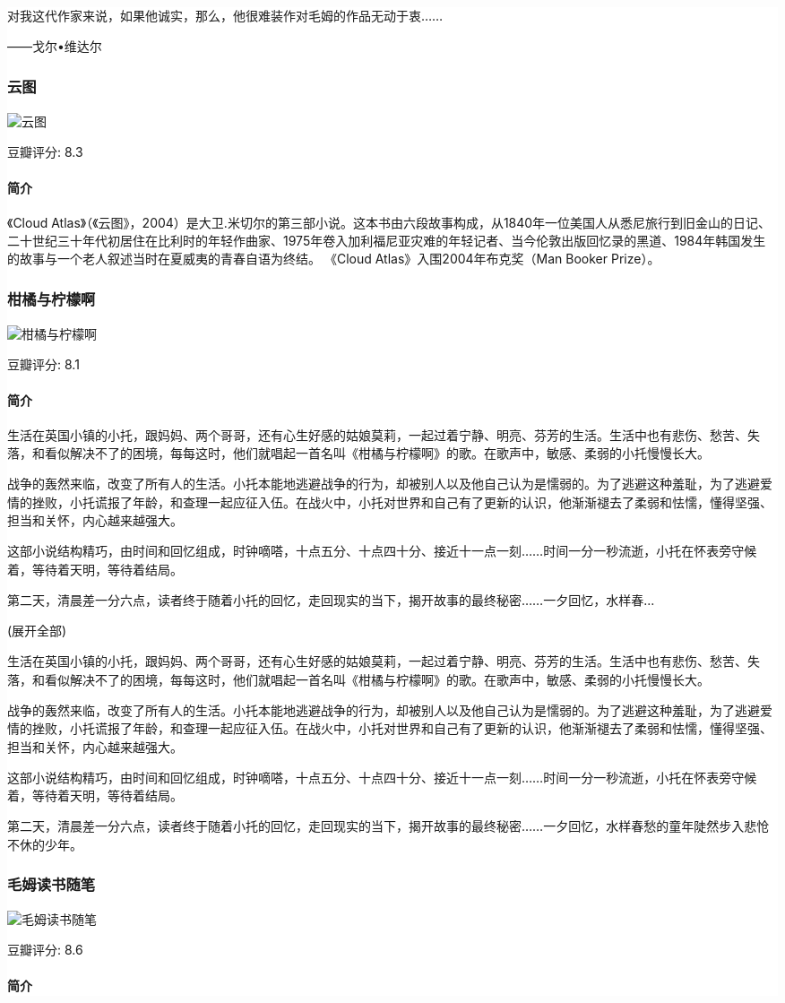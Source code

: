 对我这代作家来说，如果他诚实，那么，他很难装作对毛姆的作品无动于衷……

——戈尔•维达尔



### 云图

![云图](https://img3.doubanio.com/view/subject/l/public/s10213984.jpg)

豆瓣评分: 8.3

#### 简介

《Cloud Atlas》（《云图》，2004）是大卫.米切尔的第三部小说。这本书由六段故事构成，从1840年一位美国人从悉尼旅行到旧金山的日记、二十世纪三十年代初居住在比利时的年轻作曲家、1975年卷入加利福尼亚灾难的年轻记者、当今伦敦出版回忆录的黑道、1984年韩国发生的故事与一个老人叙述当时在夏威夷的青春自语为终结。 《Cloud Atlas》入围2004年布克奖（Man Booker Prize）。



### 柑橘与柠檬啊

![柑橘与柠檬啊](https://img3.doubanio.com/view/subject/l/public/s8459325.jpg)

豆瓣评分: 8.1

#### 简介

生活在英国小镇的小托，跟妈妈、两个哥哥，还有心生好感的姑娘莫莉，一起过着宁静、明亮、芬芳的生活。生活中也有悲伤、愁苦、失落，和看似解决不了的困境，每每这时，他们就唱起一首名叫《柑橘与柠檬啊》的歌。在歌声中，敏感、柔弱的小托慢慢长大。

战争的轰然来临，改变了所有人的生活。小托本能地逃避战争的行为，却被别人以及他自己认为是懦弱的。为了逃避这种羞耻，为了逃避爱情的挫败，小托谎报了年龄，和查理一起应征入伍。在战火中，小托对世界和自己有了更新的认识，他渐渐褪去了柔弱和怯懦，懂得坚强、担当和关怀，内心越来越强大。

这部小说结构精巧，由时间和回忆组成，时钟嘀嗒，十点五分、十点四十分、接近十一点一刻……时间一分一秒流逝，小托在怀表旁守候着，等待着天明，等待着结局。

第二天，清晨差一分六点，读者终于随着小托的回忆，走回现实的当下，揭开故事的最终秘密……一夕回忆，水样春...

(展开全部)

生活在英国小镇的小托，跟妈妈、两个哥哥，还有心生好感的姑娘莫莉，一起过着宁静、明亮、芬芳的生活。生活中也有悲伤、愁苦、失落，和看似解决不了的困境，每每这时，他们就唱起一首名叫《柑橘与柠檬啊》的歌。在歌声中，敏感、柔弱的小托慢慢长大。

战争的轰然来临，改变了所有人的生活。小托本能地逃避战争的行为，却被别人以及他自己认为是懦弱的。为了逃避这种羞耻，为了逃避爱情的挫败，小托谎报了年龄，和查理一起应征入伍。在战火中，小托对世界和自己有了更新的认识，他渐渐褪去了柔弱和怯懦，懂得坚强、担当和关怀，内心越来越强大。

这部小说结构精巧，由时间和回忆组成，时钟嘀嗒，十点五分、十点四十分、接近十一点一刻……时间一分一秒流逝，小托在怀表旁守候着，等待着天明，等待着结局。

第二天，清晨差一分六点，读者终于随着小托的回忆，走回现实的当下，揭开故事的最终秘密……一夕回忆，水样春愁的童年陡然步入悲怆不休的少年。



### 毛姆读书随笔

![毛姆读书随笔](https://img3.doubanio.com/view/subject/l/public/s1146926.jpg)

豆瓣评分: 8.6

#### 简介
